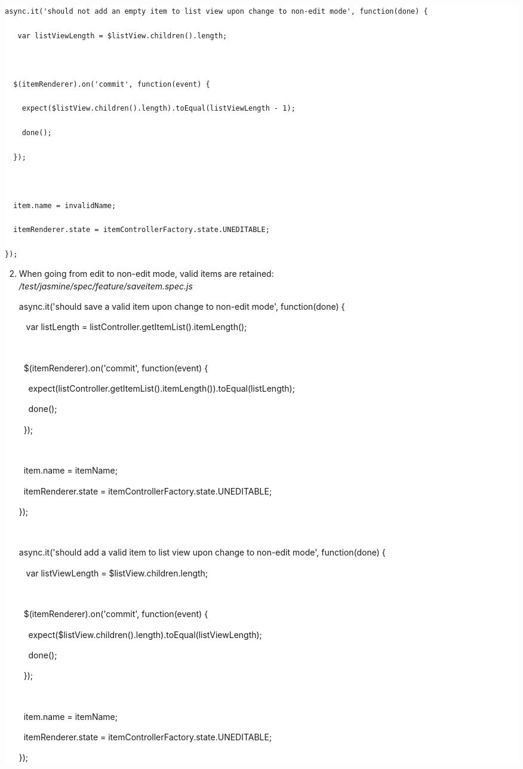    async.it('should not add an empty item to list view upon change to non-edit mode', function(done) {
    
       var listViewLength = $listView.children().length;
    
     
    
      $(itemRenderer).on('commit', function(event) {
    
        expect($listView.children().length).toEqual(listViewLength - 1);
    
        done();
    
      });
    
     
    
      item.name = invalidName;
    
      itemRenderer.state = itemControllerFactory.state.UNEDITABLE;
    
    });

2. When going from edit to non-edit mode, valid items are retained:  
_/test/jasmine/spec/feature/saveitem.spec.js_
    
    async.it('should save a valid item upon change to non-edit mode', function(done) {
    
       var listLength = listController.getItemList().itemLength();
    
     
    
      $(itemRenderer).on('commit', function(event) {
    
        expect(listController.getItemList().itemLength()).toEqual(listLength);
    
        done();
    
      });
    
     
    
      item.name = itemName;
    
      itemRenderer.state = itemControllerFactory.state.UNEDITABLE;
    
    });
    
     
    
    async.it('should add a valid item to list view upon change to non-edit mode', function(done) {
    
       var listViewLength = $listView.children.length;
    
     
    
      $(itemRenderer).on('commit', function(event) {
    
        expect($listView.children().length).toEqual(listViewLength);
    
        done();
    
      });
    
     
    
      item.name = itemName;
    
      itemRenderer.state = itemControllerFactory.state.UNEDITABLE;
    
    });
